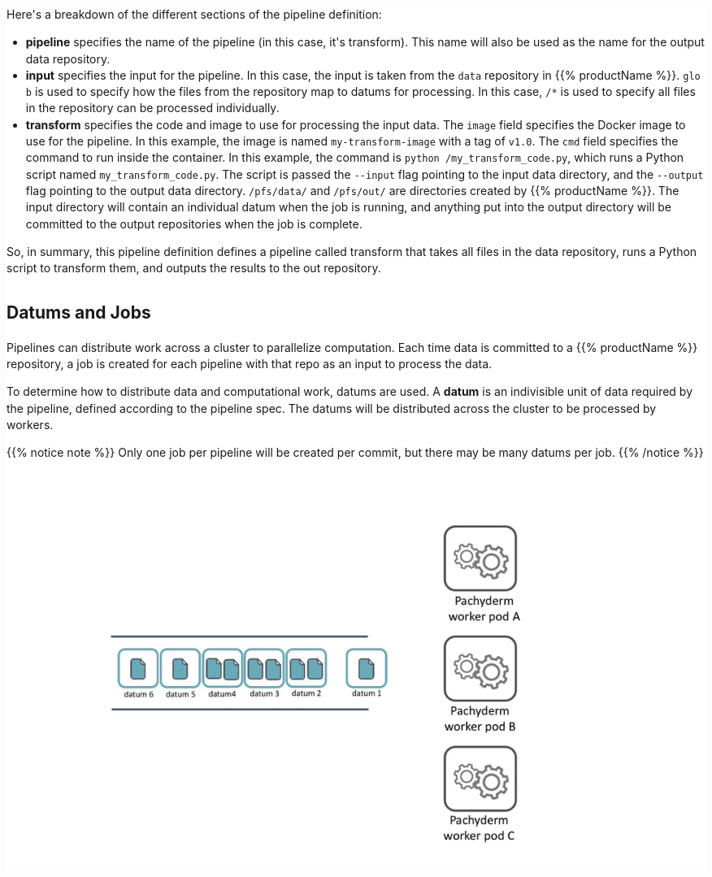 Here's a breakdown of the different sections of the pipeline definition:

- **pipeline** specifies the name of the pipeline (in this case, it's transform). This name will also be used as the name for the output data repository. 
- **input** specifies the input for the pipeline. In this case, the input is taken from the `data` repository in {{% productName %}}. `glob` is used to specify how the files from the repository map to datums for processing. In this case, `/*` is used to specify all files in the repository can be processed individually.
- **transform** specifies the code and image to use for processing the input data. The `image` field specifies the Docker image to use for the pipeline. In this example, the image is named `my-transform-image` with a tag of `v1.0`. The `cmd` field specifies the command to run inside the container. In this example, the command is `python /my_transform_code.py`, which runs a Python script named `my_transform_code.py`. The script is passed the `--input` flag pointing to the input data directory, and the `--output` flag pointing to the output data directory. `/pfs/data/` and `/pfs/out/` are directories created by {{% productName %}}. The input directory will contain an individual datum when the job is running, and anything put into the output directory will be committed to the output repositories when the job is complete.

So, in summary, this pipeline definition defines a pipeline called transform that takes all files in the data repository, runs a Python script to transform them, and outputs the results to the out repository.


## Datums and Jobs

Pipelines can distribute work across a cluster to parallelize computation. Each time data is committed to a {{% productName %}} repository, a job is created for each pipeline with that repo as an input to process the data.

To determine how to distribute data and computational work, datums are used. A **datum** is an indivisible unit of data required by the pipeline, defined according to the pipeline spec. The datums will be distributed across the cluster to be processed by workers.


{{% notice note %}}
Only one job per pipeline will be created per commit, but there may be many datums per job.
{{% /notice  %}}

![Datum processing diagram](/images/distributed-computing101.gif)
